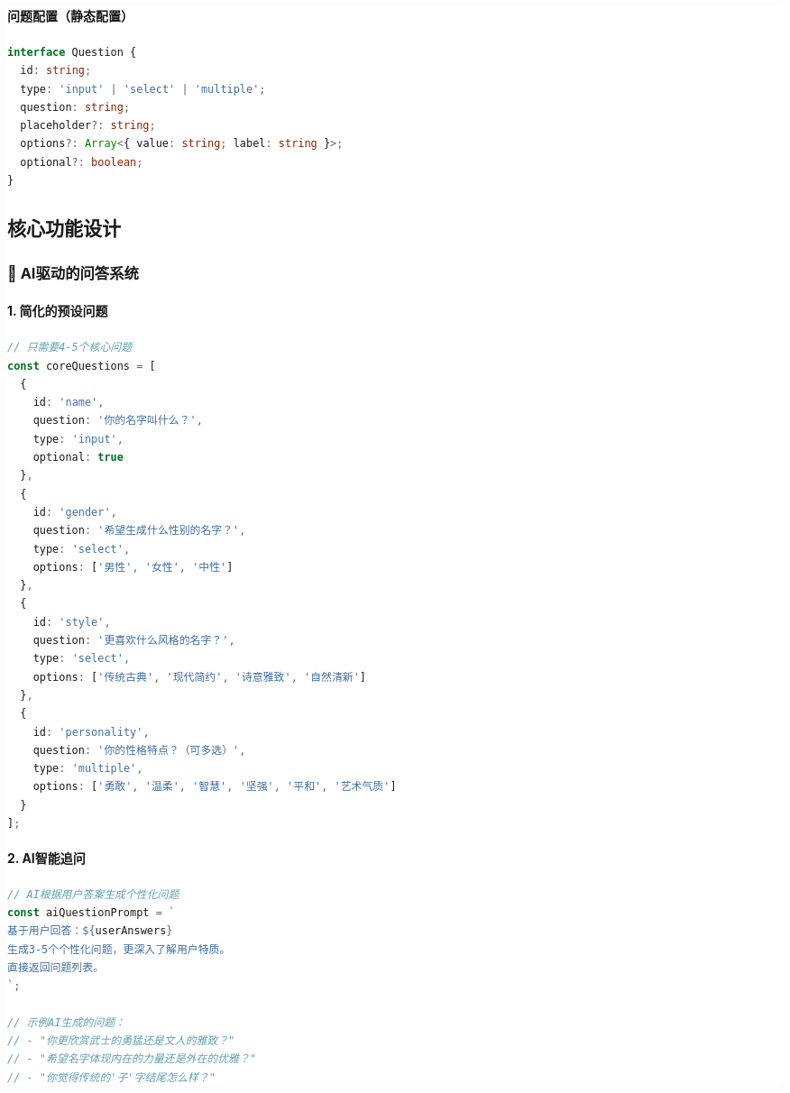 #### 问题配置（静态配置）
```typescript
interface Question {
  id: string;
  type: 'input' | 'select' | 'multiple';
  question: string;
  placeholder?: string;
  options?: Array<{ value: string; label: string }>;
  optional?: boolean;
}
```

## 核心功能设计

### 🤖 **AI驱动的问答系统**

#### 1. 简化的预设问题
```typescript
// 只需要4-5个核心问题
const coreQuestions = [
  {
    id: 'name',
    question: '你的名字叫什么？',
    type: 'input',
    optional: true
  },
  {
    id: 'gender',
    question: '希望生成什么性别的名字？',
    type: 'select',
    options: ['男性', '女性', '中性']
  },
  {
    id: 'style',
    question: '更喜欢什么风格的名字？',
    type: 'select',
    options: ['传统古典', '现代简约', '诗意雅致', '自然清新']
  },
  {
    id: 'personality',
    question: '你的性格特点？（可多选）',
    type: 'multiple',
    options: ['勇敢', '温柔', '智慧', '坚强', '平和', '艺术气质']
  }
];
```

#### 2. AI智能追问
```typescript
// AI根据用户答案生成个性化问题
const aiQuestionPrompt = `
基于用户回答：${userAnswers}
生成3-5个个性化问题，更深入了解用户特质。
直接返回问题列表。
`;

// 示例AI生成的问题：
// - "你更欣赏武士的勇猛还是文人的雅致？"
// - "希望名字体现内在的力量还是外在的优雅？"
// - "你觉得传统的'子'字结尾怎么样？"
```

